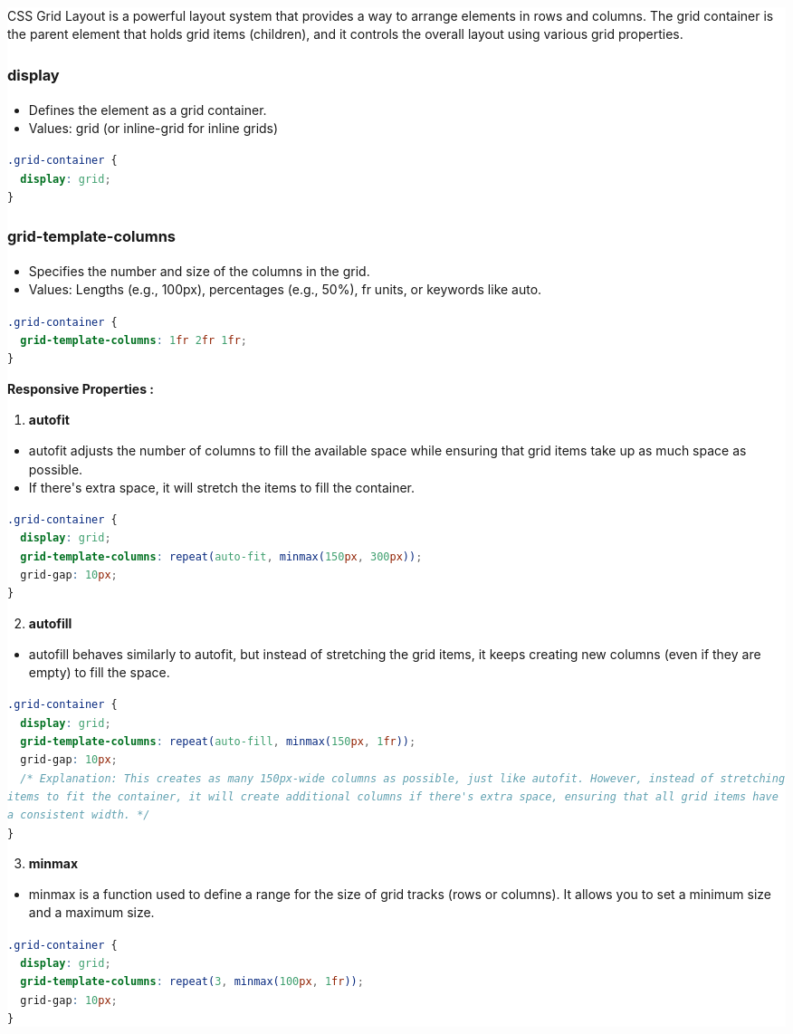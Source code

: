 CSS Grid Layout is a powerful layout system that provides a way to arrange elements in rows and columns. The grid container is the parent element that holds grid items (children), and it controls the overall layout using various grid properties.

### display
* Defines the element as a grid container.
* Values: grid (or inline-grid for inline grids)
```css
.grid-container {
  display: grid;
}
```

### grid-template-columns
* Specifies the number and size of the columns in the grid.
* Values: Lengths (e.g., 100px), percentages (e.g., 50%), fr units, or keywords like auto.

```css
.grid-container {
  grid-template-columns: 1fr 2fr 1fr;
}
```

**Responsive Properties :**
1. **autofit**

* autofit adjusts the number of columns to fill the available space while ensuring that grid items take up as much space as possible.
* If there's extra space, it will stretch the items to fill the container.
```css
.grid-container {
  display: grid;
  grid-template-columns: repeat(auto-fit, minmax(150px, 300px));
  grid-gap: 10px;
}
```
2. **autofill**
* autofill behaves similarly to autofit, but instead of stretching the grid items, it keeps creating new columns (even if they are empty) to fill the space.
```css
.grid-container {
  display: grid;
  grid-template-columns: repeat(auto-fill, minmax(150px, 1fr));
  grid-gap: 10px;
  /* Explanation: This creates as many 150px-wide columns as possible, just like autofit. However, instead of stretching items to fit the container, it will create additional columns if there's extra space, ensuring that all grid items have a consistent width. */
}
```
3. **minmax**
* minmax is a function used to define a range for the size of grid tracks (rows or columns). It allows you to set a minimum size and a maximum size.
```css
.grid-container {
  display: grid;
  grid-template-columns: repeat(3, minmax(100px, 1fr));
  grid-gap: 10px;
}
```
